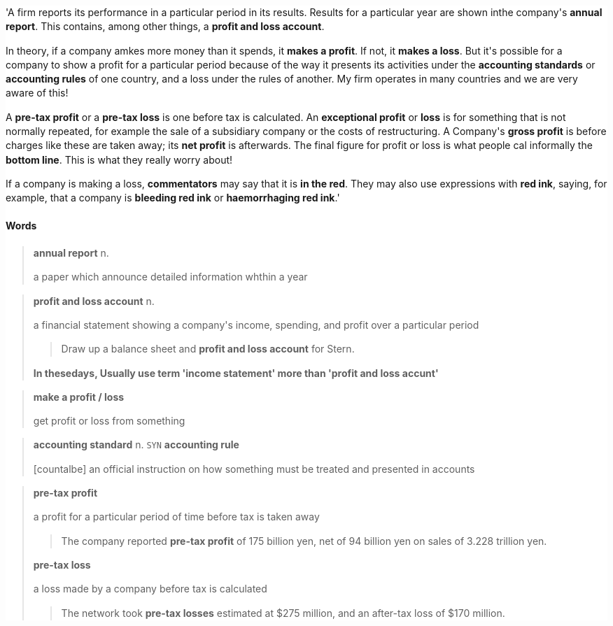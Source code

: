 'A firm reports its performance in a particular period in its results. Results for a particular year are shown inthe company's **annual report**. This contains, among other things, a **profit and loss account**.

In theory, if a company amkes more money than it spends, it **makes a profit**. If not, it **makes a loss**. But it's possible for a company to show a profit for a particular period because of the way it presents its activities under the **accounting standards** or **accounting rules** of one country, and a loss under the rules of another. My firm operates in many countries and we are very aware of this!

A **pre-tax profit** or a **pre-tax loss** is one before tax is calculated. An **exceptional profit** or **loss** is for something that is not normally repeated, for example the sale of a subsidiary company or the costs of restructuring. A Company's **gross profit** is before charges like these are taken away; its **net profit** is afterwards. The final figure for profit or loss is what people cal informally the **bottom line**. This is what they really worry about!

If a company is making a loss, **commentators** may say that it is **in the red**. They may also use expressions with **red ink**, saying, for example, that a company is **bleeding red ink** or **haemorrhaging red ink**.'



#### Words

> **annual report** n.
>
> a paper which announce detailed information whthin a year



> **profit and loss account** n.
>
> a financial statement showing a company's income, spending, and profit over a particular period
>
> > Draw up a balance sheet and **profit and loss account** for Stern.
>
> **In thesedays, Usually use term 'income statement' more than 'profit and loss accunt'**



> **make a profit / loss**
>
> get profit or loss from something



> **accounting standard** n. `SYN` **accounting rule**
>
> [countalbe] an official instruction on how something must be treated and presented in accounts



> **pre-tax profit**
>
> a profit for a particular period of time before tax is taken away
>
> > The company reported **pre-tax profit** of 175 billion yen, net of 94 billion yen on sales of 3.228 trillion yen.
>
> **pre-tax loss**
>
> a loss made by a company before tax is calculated
>
> > The network took **pre-tax losses** estimated at $275 million, and an after-tax loss of $170 million.
